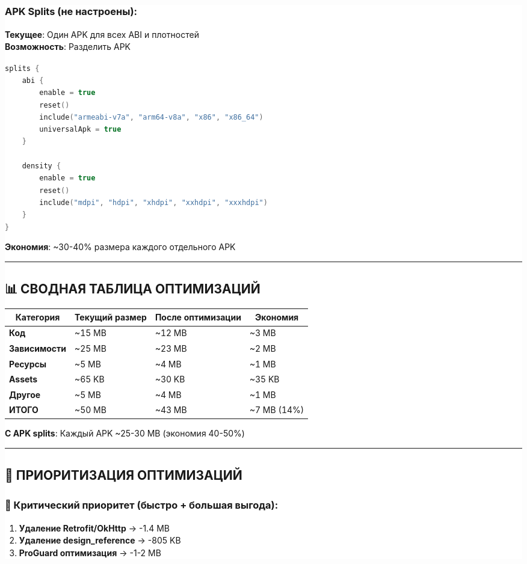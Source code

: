 
### APK Splits (не настроены):

**Текущее**: Один APK для всех ABI и плотностей  
**Возможность**: Разделить APK

```kotlin
splits {
    abi {
        enable = true
        reset()
        include("armeabi-v7a", "arm64-v8a", "x86", "x86_64")
        universalApk = true
    }
    
    density {
        enable = true
        reset()
        include("mdpi", "hdpi", "xhdpi", "xxhdpi", "xxxhdpi")
    }
}
```

**Экономия**: ~30-40% размера каждого отдельного APK

---

## 📊 СВОДНАЯ ТАБЛИЦА ОПТИМИЗАЦИЙ

| Категория | Текущий размер | После оптимизации | Экономия |
|-----------|---------------|-------------------|----------|
| **Код** | ~15 MB | ~12 MB | ~3 MB |
| **Зависимости** | ~25 MB | ~23 MB | ~2 MB |
| **Ресурсы** | ~5 MB | ~4 MB | ~1 MB |
| **Assets** | ~65 KB | ~30 KB | ~35 KB |
| **Другое** | ~5 MB | ~4 MB | ~1 MB |
| **ИТОГО** | ~50 MB | ~43 MB | ~7 MB (14%) |

**С APK splits**: Каждый APK ~25-30 MB (экономия 40-50%)

---

## 🎯 ПРИОРИТИЗАЦИЯ ОПТИМИЗАЦИЙ

### 🔴 Критический приоритет (быстро + большая выгода):
1. **Удаление Retrofit/OkHttp** → -1.4 MB
2. **Удаление design_reference** → -805 KB
3. **ProGuard оптимизация** → -1-2 MB
